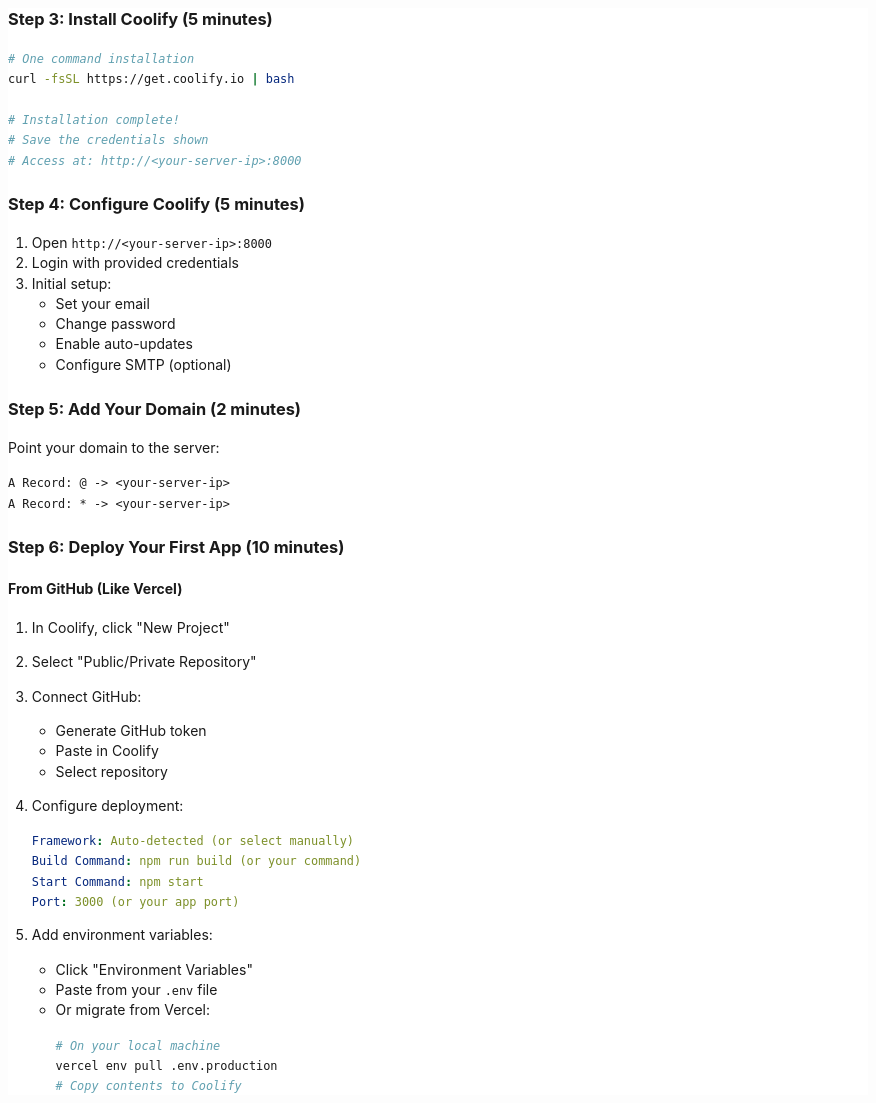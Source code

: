 ### Step 3: Install Coolify (5 minutes)

```bash
# One command installation
curl -fsSL https://get.coolify.io | bash

# Installation complete! 
# Save the credentials shown
# Access at: http://<your-server-ip>:8000
```

### Step 4: Configure Coolify (5 minutes)

1. Open `http://<your-server-ip>:8000`
2. Login with provided credentials
3. Initial setup:
   - Set your email
   - Change password
   - Enable auto-updates
   - Configure SMTP (optional)

### Step 5: Add Your Domain (2 minutes)

Point your domain to the server:
```
A Record: @ -> <your-server-ip>
A Record: * -> <your-server-ip>
```

### Step 6: Deploy Your First App (10 minutes)

#### From GitHub (Like Vercel)

1. In Coolify, click "New Project"
2. Select "Public/Private Repository"
3. Connect GitHub:
   - Generate GitHub token
   - Paste in Coolify
   - Select repository

4. Configure deployment:
   ```yaml
   Framework: Auto-detected (or select manually)
   Build Command: npm run build (or your command)
   Start Command: npm start
   Port: 3000 (or your app port)
   ```

5. Add environment variables:
   - Click "Environment Variables"
   - Paste from your `.env` file
   - Or migrate from Vercel:
     ```bash
     # On your local machine
     vercel env pull .env.production
     # Copy contents to Coolify
     ```

